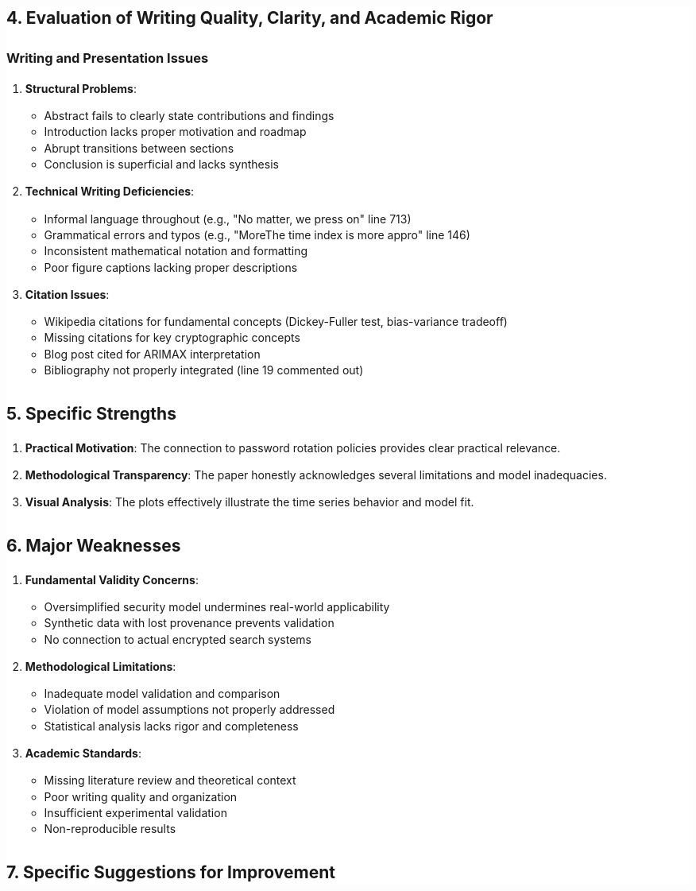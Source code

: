 ## 4. Evaluation of Writing Quality, Clarity, and Academic Rigor

### Writing and Presentation Issues

1. **Structural Problems**:
   - Abstract fails to clearly state contributions and findings
   - Introduction lacks proper motivation and roadmap
   - Abrupt transitions between sections
   - Conclusion is superficial and lacks synthesis

2. **Technical Writing Deficiencies**:
   - Informal language throughout (e.g., "No matter, we press on" line 713)
   - Grammatical errors and typos (e.g., "MoreThe time index is more appro" line 146)
   - Inconsistent mathematical notation and formatting
   - Poor figure captions lacking proper descriptions

3. **Citation Issues**:
   - Wikipedia citations for fundamental concepts (Dickey-Fuller test, bias-variance tradeoff)
   - Missing citations for key cryptographic concepts
   - Blog post cited for ARIMAX interpretation
   - Bibliography not properly integrated (line 19 commented out)

## 5. Specific Strengths

1. **Practical Motivation**: The connection to password rotation policies provides clear practical relevance.

2. **Methodological Transparency**: The paper honestly acknowledges several limitations and model inadequacies.

3. **Visual Analysis**: The plots effectively illustrate the time series behavior and model fit.

## 6. Major Weaknesses

1. **Fundamental Validity Concerns**:
   - Oversimplified security model undermines real-world applicability
   - Synthetic data with lost provenance prevents validation
   - No connection to actual encrypted search systems

2. **Methodological Limitations**:
   - Inadequate model validation and comparison
   - Violation of model assumptions not properly addressed
   - Statistical analysis lacks rigor and completeness

3. **Academic Standards**:
   - Missing literature review and theoretical context
   - Poor writing quality and organization
   - Insufficient experimental validation
   - Non-reproducible results

## 7. Specific Suggestions for Improvement
